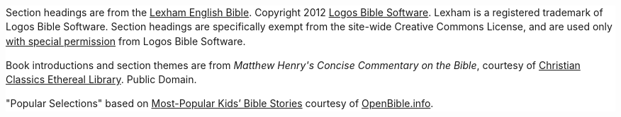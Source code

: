 <p>Section headings are from the
<a href="http://LexhamEnglishBible.com">Lexham English Bible</a>.
Copyright 2012 <a href="http://logos.com">Logos Bible Software</a>. Lexham is a
registered trademark of Logos Bible Software. Section headings are specifically
exempt from the site-wide Creative Commons License, and are used only
<a href="http://lexhamenglishbible.com/license/">with special permission</a> from
Logos Bible Software.</p>

<p>Book introductions and section themes are from <cite>Matthew Henry's Concise
Commentary on the Bible</cite>, courtesy of
<a href="https://www.ccel.org/ccel/henry/mhcc">Christian Classics Ethereal Library</a>.
Public Domain.</p>

<p>"Popular Selections" based on <a href="https://www.openbible.info/labs/kids-bible-stories/">Most-Popular Kids’ Bible Stories</a> courtesy of <a href="https://www.openbible.info/">OpenBible.info</a>.</p>

</div>
